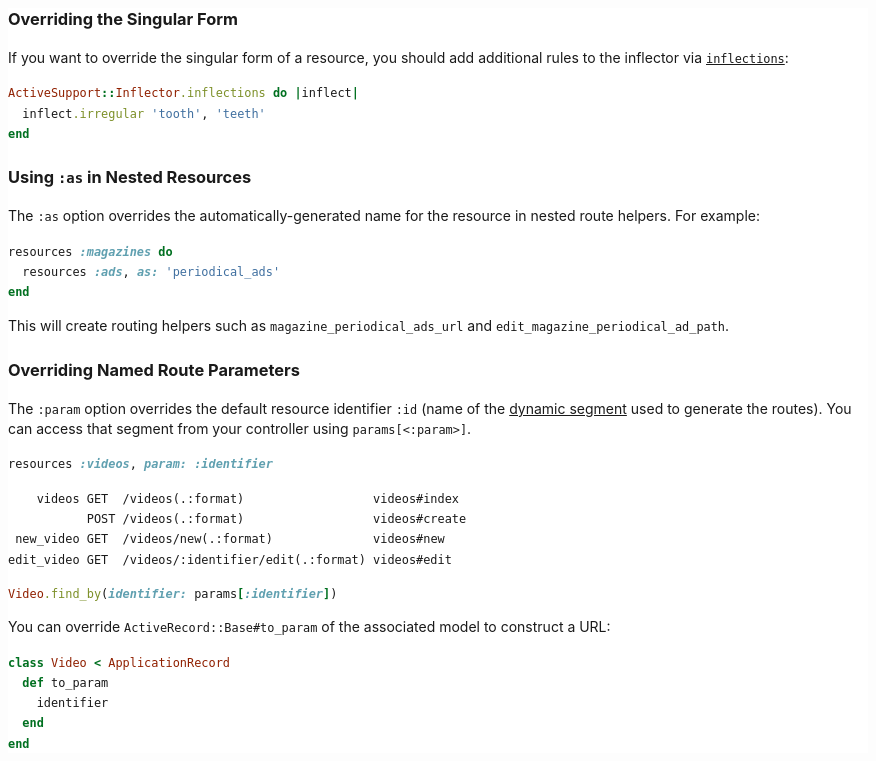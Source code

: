 ### Overriding the Singular Form

If you want to override the singular form of a resource, you should add additional rules to the inflector via [`inflections`][]:

```ruby
ActiveSupport::Inflector.inflections do |inflect|
  inflect.irregular 'tooth', 'teeth'
end
```

[`inflections`]: https://api.rubyonrails.org/classes/ActiveSupport/Inflector.html#method-i-inflections

### Using `:as` in Nested Resources

The `:as` option overrides the automatically-generated name for the resource in nested route helpers. For example:

```ruby
resources :magazines do
  resources :ads, as: 'periodical_ads'
end
```

This will create routing helpers such as `magazine_periodical_ads_url` and `edit_magazine_periodical_ad_path`.

### Overriding Named Route Parameters

The `:param` option overrides the default resource identifier `:id` (name of
the [dynamic segment](routing.html#dynamic-segments) used to generate the
routes). You can access that segment from your controller using
`params[<:param>]`.

```ruby
resources :videos, param: :identifier
```

```
    videos GET  /videos(.:format)                  videos#index
           POST /videos(.:format)                  videos#create
 new_video GET  /videos/new(.:format)              videos#new
edit_video GET  /videos/:identifier/edit(.:format) videos#edit
```

```ruby
Video.find_by(identifier: params[:identifier])
```

You can override `ActiveRecord::Base#to_param` of the associated model to construct
a URL:

```ruby
class Video < ApplicationRecord
  def to_param
    identifier
  end
end
```


[`resources`]: https://api.rubyonrails.org/classes/ActionDispatch/Routing/Mapper/Resources.html#method-i-resources
[`namespace`]: https://api.rubyonrails.org/classes/ActionDispatch/Routing/Mapper/Scoping.html#method-i-namespace
[`scope`]: https://api.rubyonrails.org/classes/ActionDispatch/Routing/Mapper/Scoping.html#method-i-scope
[`concern`]: https://api.rubyonrails.org/classes/ActionDispatch/Routing/Mapper/Concerns.html#method-i-concern
[`concerns`]: https://api.rubyonrails.org/classes/ActionDispatch/Routing/Mapper/Concerns.html#method-i-concerns
[`delete`]: https://api.rubyonrails.org/classes/ActionDispatch/Routing/Mapper/HttpHelpers.html#method-i-delete
[`get`]: https://api.rubyonrails.org/classes/ActionDispatch/Routing/Mapper/HttpHelpers.html#method-i-get
[`member`]: https://api.rubyonrails.org/classes/ActionDispatch/Routing/Mapper/Resources.html#method-i-member
[`patch`]: https://api.rubyonrails.org/classes/ActionDispatch/Routing/Mapper/HttpHelpers.html#method-i-patch
[`post`]: https://api.rubyonrails.org/classes/ActionDispatch/Routing/Mapper/HttpHelpers.html#method-i-post
[`put`]: https://api.rubyonrails.org/classes/ActionDispatch/Routing/Mapper/HttpHelpers.html#method-i-put
[`put`]: https://api.rubyonrails.org/classes/ActionDispatch/Routing/Mapper/HttpHelpers.html#method-i-put
[`collection`]: https://api.rubyonrails.org/classes/ActionDispatch/Routing/Mapper/Resources.html#method-i-collection
[`defaults`]: https://api.rubyonrails.org/classes/ActionDispatch/Routing/Mapper/Scoping.html#method-i-defaults
[`match`]: https://api.rubyonrails.org/classes/ActionDispatch/Routing/Mapper/Base.html#method-i-match
[`constraints`]: https://api.rubyonrails.org/classes/ActionDispatch/Routing/Mapper/Scoping.html#method-i-constraints
[`redirect`]: https://api.rubyonrails.org/classes/ActionDispatch/Routing/Redirection.html#method-i-redirect
[`mount`]: https://api.rubyonrails.org/classes/ActionDispatch/Routing/Mapper/Base.html#method-i-mount
[`root`]: https://api.rubyonrails.org/classes/ActionDispatch/Routing/Mapper/Resources.html#method-i-root
[`direct`]: https://api.rubyonrails.org/classes/ActionDispatch/Routing/Mapper/CustomUrls.html#method-i-direct
[`resolve`]: https://api.rubyonrails.org/classes/ActionDispatch/Routing/Mapper/CustomUrls.html#method-i-resolve
[`draw`]: https://api.rubyonrails.org/classes/ActionDispatch/Routing/Mapper/Resources.html#method-i-draw
[`assert_generates`]: https://api.rubyonrails.org/classes/ActionDispatch/Assertions/RoutingAssertions.html#method-i-assert_generates
[`assert_recognizes`]: https://api.rubyonrails.org/classes/ActionDispatch/Assertions/RoutingAssertions.html#method-i-assert_recognizes
[`assert_routing`]: https://api.rubyonrails.org/classes/ActionDispatch/Assertions/RoutingAssertions.html#method-i-assert_routing